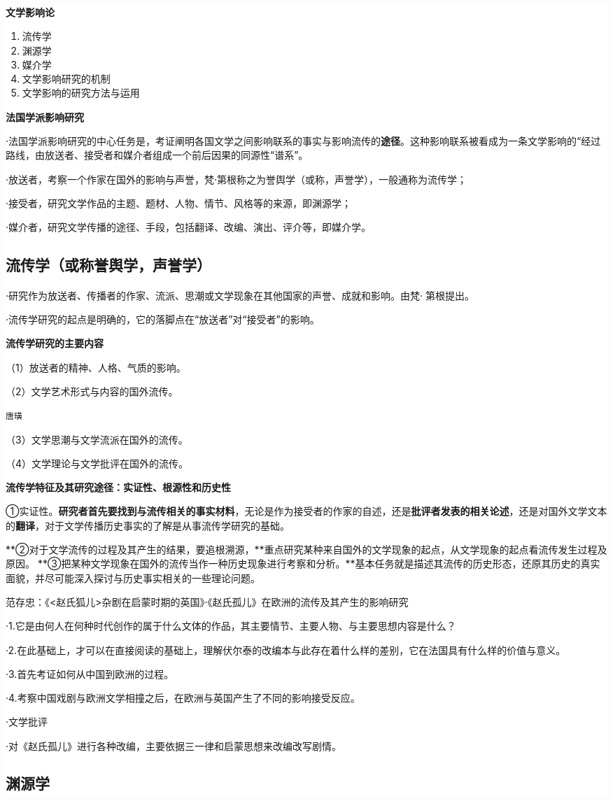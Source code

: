 **文学影响论**

1. 流传学
2. 渊源学
3. 媒介学
4. 文学影响研究的机制
5. 文学影响的研究方法与运用

**法国学派影响研究**

·法国学派影响研究的中心任务是，考证阐明各国文学之间影响联系的事实与影响流传的**途径**。这种影响联系被看成为一条文学影响的“经过路线，由放送者、接受者和媒介者组成一个前后因果的同源性“谱系”。

·放送者，考察一个作家在国外的影响与声誉，梵·第根称之为誉舆学（或称，声誉学），一般通称为流传学；

·接受者，研究文学作品的主题、题材、人物、情节、风格等的来源，即渊源学；

·媒介者，研究文学传播的途径、手段，包括翻译、改编、演出、评介等，即媒介学。

## 流传学（或称誉舆学，声誉学）

·研究作为放送者、传播者的作家、流派、思潮或文学现象在其他国家的声誉、成就和影响。由梵·
第根提出。

·流传学研究的起点是明确的，它的落脚点在“放送者”对“接受者”的影响。

**流传学研究的主要内容**

（1）放送者的精神、人格、气质的影响。

（2）文学艺术形式与内容的国外流传。

`唐璜`

（3）文学思潮与文学流派在国外的流传。

（4）文学理论与文学批评在国外的流传。

**流传学特征及其研究途径：实证性、根源性和历史性**

①实证性。**研究者首先要找到与流传相关的事实材料**，无论是作为接受者的作家的自述，还是**批评者发表的相关论述**，还是对国外文学文本的**翻译**，对于文学传播历史事实的了解是从事流传学研究的基础。

**②对于文学流传的过程及其产生的结果，要追根溯源，**重点研究某种来自国外的文学现象的起点，从文学现象的起点看流传发生过程及原因。
**③把某种文学现象在国外的流传当作一种历史现象进行考察和分析。**基本任务就是描述其流传的历史形态，还原其历史的真实面貌，并尽可能深入探讨与历史事实相关的一些理论问题。

范存忠：《<赵氏狐儿>杂剧在启蒙时期的英国》·《赵氏孤儿》在欧洲的流传及其产生的影响研究

·1.它是由何人在何种时代创作的属于什么文体的作品，其主要情节、主要人物、与主要思想内容是什么？

·2.在此基础上，才可以在直接阅读的基础上，理解伏尔泰的改编本与此存在着什么样的差别，它在法国具有什么样的价值与意义。

·3.首先考证如何从中国到欧洲的过程。

·4.考察中国戏剧与欧洲文学相撞之后，在欧洲与英国产生了不同的影响接受反应。

·文学批评

·对《赵氏孤儿》进行各种改编，主要依据三一律和启蒙思想来改编改写剧情。

## 渊源学
